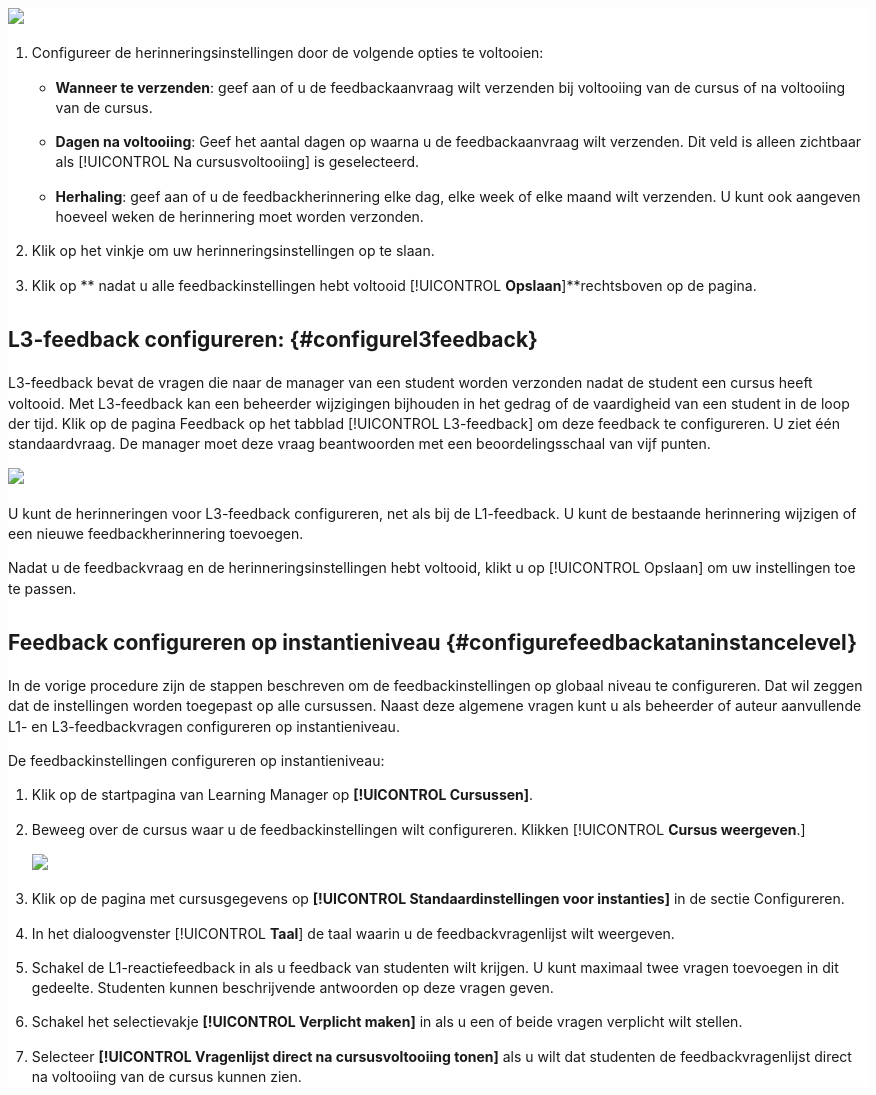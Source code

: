    ![](assets/configure-feedbacksettings-step6.png)

1. Configureer de herinneringsinstellingen door de volgende opties te voltooien:

   * **Wanneer te verzenden**: geef aan of u de feedbackaanvraag wilt verzenden bij voltooiing van de cursus of na voltooiing van de cursus.
   * **Dagen na voltooiing**: Geef het aantal dagen op waarna u de feedbackaanvraag wilt verzenden. Dit veld is alleen zichtbaar als **&#x200B;**&#x200B;[!UICONTROL Na cursusvoltooiing]&#x200B;**&#x200B;** is geselecteerd.

   * **Herhaling**: geef aan of u de feedbackherinnering elke dag, elke week of elke maand wilt verzenden. U kunt ook aangeven hoeveel weken de herinnering moet worden verzonden.

1. Klik op het vinkje om uw herinneringsinstellingen op te slaan.
1. Klik op ** nadat u alle feedbackinstellingen hebt voltooid [!UICONTROL **Opslaan**]**rechtsboven op de pagina.

## L3-feedback configureren: {#configurel3feedback}

L3-feedback bevat de vragen die naar de manager van een student worden verzonden nadat de student een cursus heeft voltooid. Met L3-feedback kan een beheerder wijzigingen bijhouden in het gedrag of de vaardigheid van een student in de loop der tijd. Klik op de pagina Feedback op het tabblad **&#x200B;**&#x200B;[!UICONTROL L3-feedback]&#x200B;**&#x200B;** om deze feedback te configureren. U ziet één standaardvraag. De manager moet deze vraag beantwoorden met een beoordelingsschaal van vijf punten.

![](assets/configure-l3-feedback.png)

U kunt de herinneringen voor L3-feedback configureren, net als bij de L1-feedback. U kunt de bestaande herinnering wijzigen of een nieuwe feedbackherinnering toevoegen.

Nadat u de feedbackvraag en de herinneringsinstellingen hebt voltooid, klikt u op **&#x200B;**&#x200B;[!UICONTROL Opslaan]&#x200B;**&#x200B;** om uw instellingen toe te passen.

## Feedback configureren op instantieniveau {#configurefeedbackataninstancelevel}

In de vorige procedure zijn de stappen beschreven om de feedbackinstellingen op globaal niveau te configureren. Dat wil zeggen dat de instellingen worden toegepast op alle cursussen. Naast deze algemene vragen kunt u als beheerder of auteur aanvullende L1- en L3-feedbackvragen configureren op instantieniveau.

De feedbackinstellingen configureren op instantieniveau:

1. Klik op de startpagina van Learning Manager op **[!UICONTROL Cursussen]**.
1. Beweeg over de cursus waar u de feedbackinstellingen wilt configureren. Klikken [!UICONTROL **Cursus weergeven**.]

   ![](assets/configure-feedbackataninstancelevel.png)

1. Klik op de pagina met cursusgegevens op **[!UICONTROL Standaardinstellingen voor instanties]** in de sectie Configureren.
1. In het dialoogvenster [!UICONTROL **Taal**] de taal waarin u de feedbackvragenlijst wilt weergeven.
1. Schakel de L1-reactiefeedback in als u feedback van studenten wilt krijgen. U kunt maximaal twee vragen toevoegen in dit gedeelte. Studenten kunnen beschrijvende antwoorden op deze vragen geven.
1. Schakel het selectievakje **[!UICONTROL Verplicht maken]** in als u een of beide vragen verplicht wilt stellen.
1. Selecteer **[!UICONTROL Vragenlijst direct na cursusvoltooiing tonen]** als u wilt dat studenten de feedbackvragenlijst direct na voltooiing van de cursus kunnen zien.
